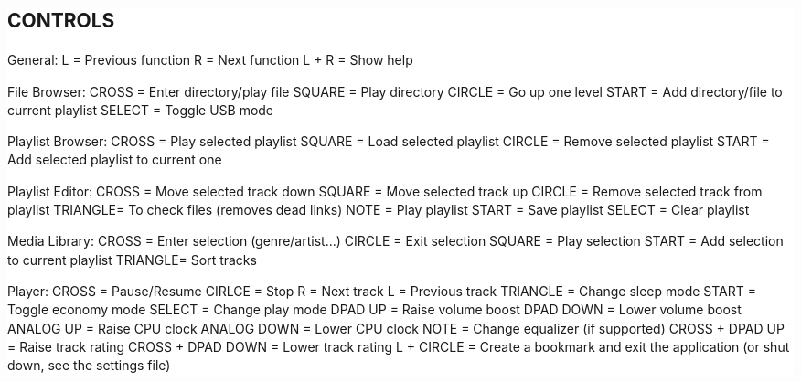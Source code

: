 
CONTROLS
--------

General:
	L	= Previous function
	R	= Next function
	L + R   = Show help


File Browser:
	CROSS   = Enter directory/play file
	SQUARE  = Play directory
	CIRCLE  = Go up one level
	START   = Add directory/file to current playlist
    SELECT  = Toggle USB mode


Playlist Browser:
	CROSS   = Play selected playlist
	SQUARE  = Load selected playlist
	CIRCLE  = Remove selected playlist
    START   = Add selected playlist to current one


Playlist Editor:
	CROSS   = Move selected track down
	SQUARE  = Move selected track up
	CIRCLE  = Remove selected track from playlist
    TRIANGLE= To check files (removes dead links)
	NOTE    = Play playlist
	START   = Save playlist
	SELECT  = Clear playlist


Media Library:
	CROSS   = Enter selection (genre/artist...)
	CIRCLE  = Exit selection
	SQUARE  = Play selection
	START   = Add selection to current playlist
    TRIANGLE= Sort tracks


Player:
    CROSS               = Pause/Resume
    CIRLCE              = Stop
    R                   = Next track
    L                   = Previous track
    TRIANGLE            = Change sleep mode
    START               = Toggle economy mode
    SELECT              = Change play mode
    DPAD UP             = Raise volume boost
    DPAD DOWN           = Lower volume boost
    ANALOG UP           = Raise CPU clock
    ANALOG DOWN         = Lower CPU clock
    NOTE                = Change equalizer (if supported)
    CROSS + DPAD UP     = Raise track rating
    CROSS + DPAD DOWN   = Lower track rating
    L + CIRCLE          = Create a bookmark and exit the application (or shut down, see the settings file)
